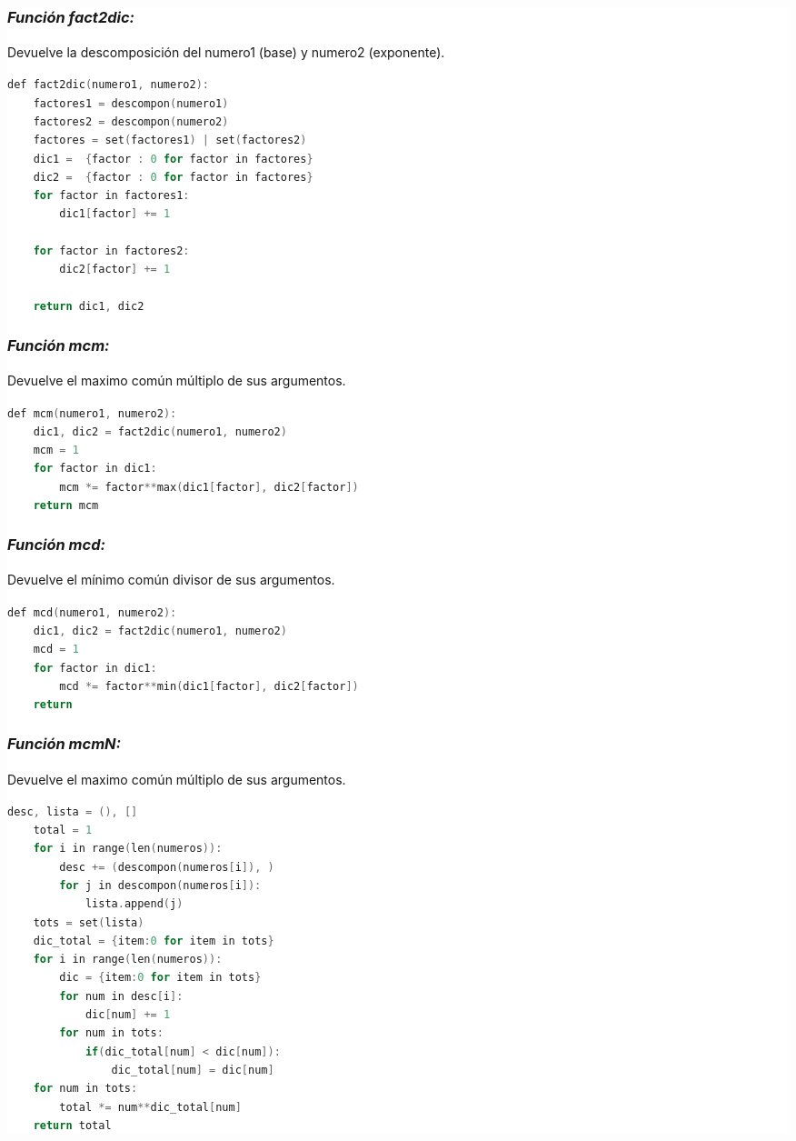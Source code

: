 ### _Función fact2dic:_
Devuelve la descomposición del numero1 (base) y numero2 (exponente).
```c
def fact2dic(numero1, numero2):
    factores1 = descompon(numero1)
    factores2 = descompon(numero2)
    factores = set(factores1) | set(factores2)
    dic1 =  {factor : 0 for factor in factores}
    dic2 =  {factor : 0 for factor in factores}
    for factor in factores1: 
        dic1[factor] += 1

    for factor in factores2: 
        dic2[factor] += 1
    
    return dic1, dic2
```

### _Función mcm:_
Devuelve el maximo común múltiplo de sus argumentos.
```c
def mcm(numero1, numero2):
    dic1, dic2 = fact2dic(numero1, numero2)
    mcm = 1
    for factor in dic1:
        mcm *= factor**max(dic1[factor], dic2[factor])
    return mcm
```

### _Función mcd:_
Devuelve el mínimo común divisor de sus argumentos.
```c
def mcd(numero1, numero2):
    dic1, dic2 = fact2dic(numero1, numero2)
    mcd = 1
    for factor in dic1:
        mcd *= factor**min(dic1[factor], dic2[factor])
    return 
```

### _Función mcmN:_
Devuelve el maximo común múltiplo de sus argumentos.
```c
desc, lista = (), []
    total = 1
    for i in range(len(numeros)):
        desc += (descompon(numeros[i]), )
        for j in descompon(numeros[i]):
            lista.append(j)
    tots = set(lista)
    dic_total = {item:0 for item in tots}
    for i in range(len(numeros)):
        dic = {item:0 for item in tots}
        for num in desc[i]:
            dic[num] += 1
        for num in tots:
            if(dic_total[num] < dic[num]):
                dic_total[num] = dic[num]  
    for num in tots:
        total *= num**dic_total[num]
    return total
```
